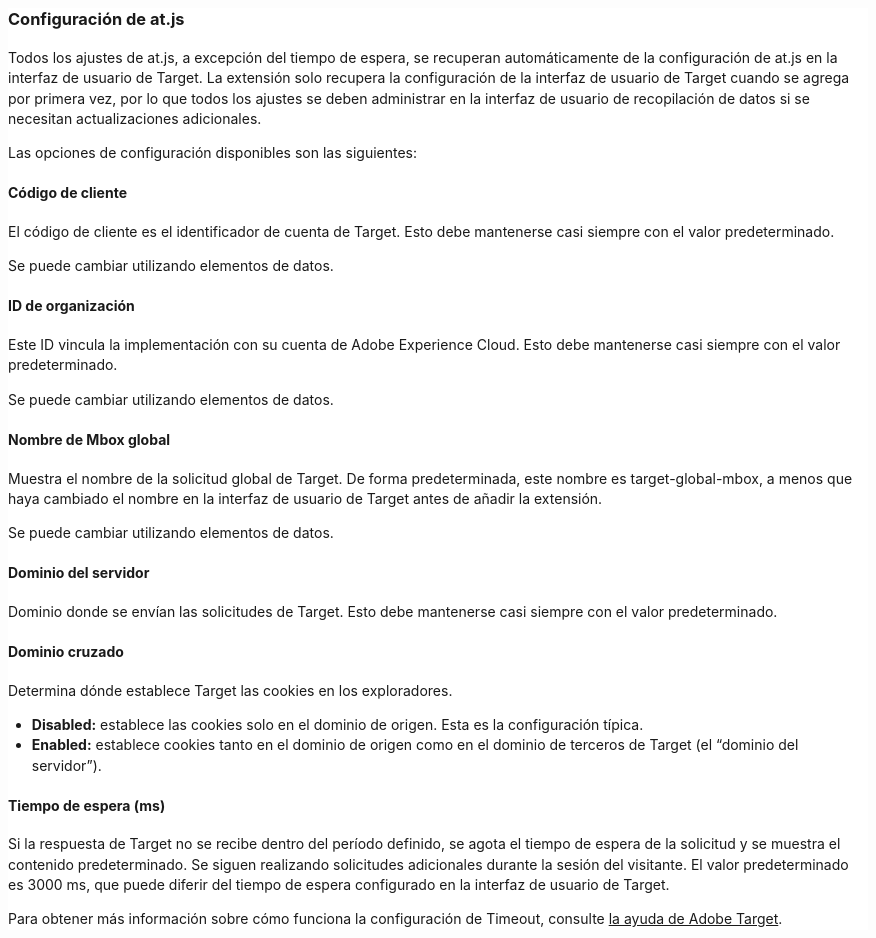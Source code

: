 ### Configuración de at.js

Todos los ajustes de at.js, a excepción del tiempo de espera, se recuperan automáticamente de la configuración de at.js en la interfaz de usuario de Target. La extensión solo recupera la configuración de la interfaz de usuario de Target cuando se agrega por primera vez, por lo que todos los ajustes se deben administrar en la interfaz de usuario de recopilación de datos si se necesitan actualizaciones adicionales.

Las opciones de configuración disponibles son las siguientes:

#### Código de cliente

El código de cliente es el identificador de cuenta de Target. Esto debe mantenerse casi siempre con el valor predeterminado.

Se puede cambiar utilizando elementos de datos.

#### ID de organización

Este ID vincula la implementación con su cuenta de Adobe Experience Cloud. Esto debe mantenerse casi siempre con el valor predeterminado.

Se puede cambiar utilizando elementos de datos.

#### Nombre de Mbox global

Muestra el nombre de la solicitud global de Target. De forma predeterminada, este nombre es target-global-mbox, a menos que haya cambiado el nombre en la interfaz de usuario de Target antes de añadir la extensión.

Se puede cambiar utilizando elementos de datos.

#### Dominio del servidor

Dominio donde se envían las solicitudes de Target. Esto debe mantenerse casi siempre con el valor predeterminado.

#### Dominio cruzado

Determina dónde establece Target las cookies en los exploradores.

* **Disabled:** establece las cookies solo en el dominio de origen. Esta es la configuración típica.
* **Enabled:** establece cookies tanto en el dominio de origen como en el dominio de terceros de Target (el “dominio del servidor”).

#### Tiempo de espera (ms)

Si la respuesta de Target no se recibe dentro del período definido, se agota el tiempo de espera de la solicitud y se muestra el contenido predeterminado. Se siguen realizando solicitudes adicionales durante la sesión del visitante. El valor predeterminado es 3000 ms, que puede diferir del tiempo de espera configurado en la interfaz de usuario de Target.

Para obtener más información sobre cómo funciona la configuración de Timeout, consulte [la ayuda de Adobe Target](https://experienceleague.adobe.com/docs/target/using/implement-target/client-side/deploy-at-js/implementing-target-without-a-tag-manager.html?lang=es).
